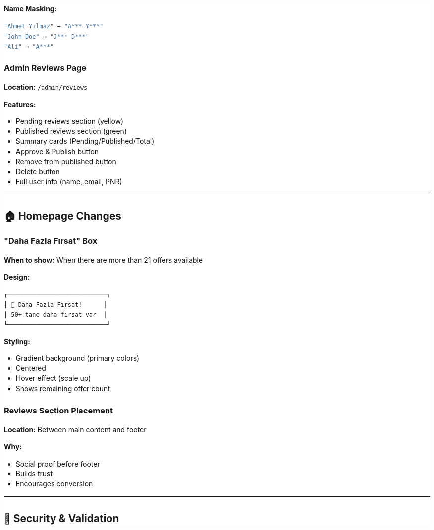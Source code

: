 **Name Masking:**
```typescript
"Ahmet Yılmaz" → "A*** Y***"
"John Doe" → "J*** D***"
"Ali" → "A***"
```

### Admin Reviews Page

**Location:** `/admin/reviews`

**Features:**
- Pending reviews section (yellow)
- Published reviews section (green)
- Summary cards (Pending/Published/Total)
- Approve & Publish button
- Remove from published button
- Delete button
- Full user info (name, email, PNR)

---

## 🏠 Homepage Changes

### "Daha Fazla Fırsat" Box

**When to show:** When there are more than 21 offers available

**Design:**
```
┌────────────────────────────┐
│ 🎉 Daha Fazla Fırsat!      │
│ 50+ tane daha fırsat var  │
└────────────────────────────┘
```

**Styling:**
- Gradient background (primary colors)
- Centered
- Hover effect (scale up)
- Shows remaining offer count

### Reviews Section Placement

**Location:** Between main content and footer

**Why:** 
- Social proof before footer
- Builds trust
- Encourages conversion

---

## 🔐 Security & Validation
